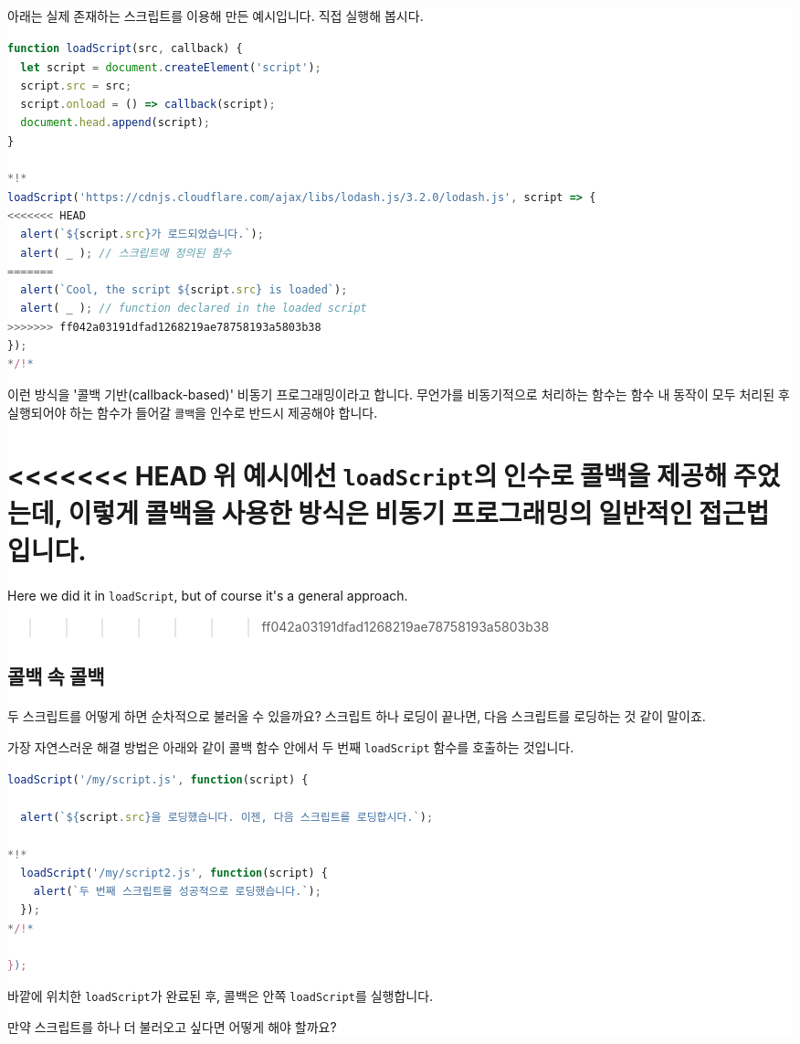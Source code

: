 아래는 실제 존재하는 스크립트를 이용해 만든 예시입니다. 직접 실행해 봅시다.

```js run
function loadScript(src, callback) {
  let script = document.createElement('script');
  script.src = src;
  script.onload = () => callback(script);
  document.head.append(script);
}

*!*
loadScript('https://cdnjs.cloudflare.com/ajax/libs/lodash.js/3.2.0/lodash.js', script => {
<<<<<<< HEAD
  alert(`${script.src}가 로드되었습니다.`);
  alert( _ ); // 스크립트에 정의된 함수
=======
  alert(`Cool, the script ${script.src} is loaded`);
  alert( _ ); // function declared in the loaded script
>>>>>>> ff042a03191dfad1268219ae78758193a5803b38
});
*/!*
```

이런 방식을 '콜백 기반(callback-based)' 비동기 프로그래밍이라고 합니다. 무언가를 비동기적으로 처리하는 함수는 함수 내 동작이 모두 처리된 후 실행되어야 하는 함수가 들어갈 `콜백`을 인수로 반드시 제공해야 합니다.

<<<<<<< HEAD
위 예시에선 `loadScript`의 인수로 콜백을 제공해 주었는데, 이렇게 콜백을 사용한 방식은 비동기 프로그래밍의 일반적인 접근법입니다.
=======
Here we did it in `loadScript`, but of course it's a general approach.
>>>>>>> ff042a03191dfad1268219ae78758193a5803b38

## 콜백 속 콜백

두 스크립트를 어떻게 하면 순차적으로 불러올 수 있을까요? 스크립트 하나 로딩이 끝나면, 다음 스크립트를 로딩하는 것 같이 말이죠.

가장 자연스러운 해결 방법은 아래와 같이 콜백 함수 안에서 두 번째 `loadScript` 함수를 호출하는 것입니다.

```js
loadScript('/my/script.js', function(script) {

  alert(`${script.src}을 로딩했습니다. 이젠, 다음 스크립트를 로딩합시다.`);

*!*
  loadScript('/my/script2.js', function(script) {
    alert(`두 번째 스크립트를 성공적으로 로딩했습니다.`);
  });
*/!*

});
```

바깥에 위치한 `loadScript`가 완료된 후, 콜백은 안쪽 `loadScript`를 실행합니다. 

만약 스크립트를 하나 더 불러오고 싶다면 어떻게 해야 할까요?
